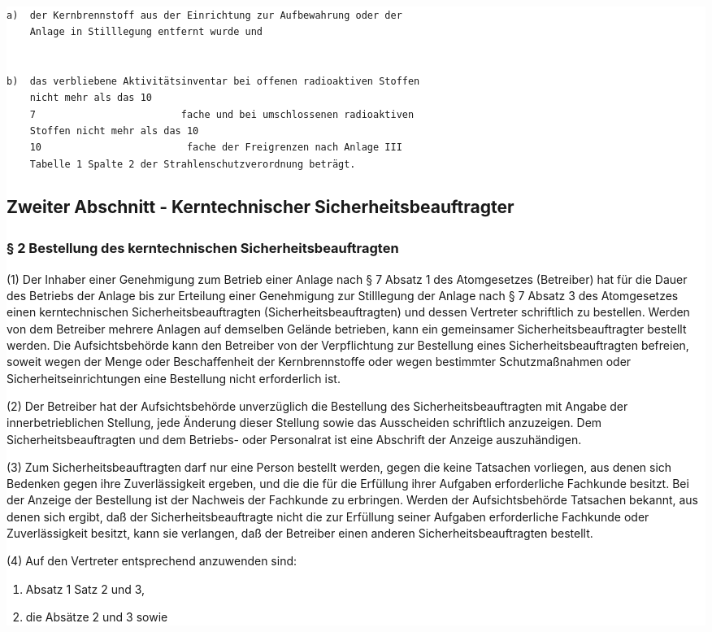     a)  der Kernbrennstoff aus der Einrichtung zur Aufbewahrung oder der
        Anlage in Stilllegung entfernt wurde und


    b)  das verbliebene Aktivitätsinventar bei offenen radioaktiven Stoffen
        nicht mehr als das 10
        7                         fache und bei umschlossenen radioaktiven
        Stoffen nicht mehr als das 10
        10                         fache der Freigrenzen nach Anlage III
        Tabelle 1 Spalte 2 der Strahlenschutzverordnung beträgt.

## Zweiter Abschnitt - Kerntechnischer Sicherheitsbeauftragter

### § 2 Bestellung des kerntechnischen Sicherheitsbeauftragten

(1) Der Inhaber einer Genehmigung zum Betrieb einer Anlage nach § 7
Absatz 1 des Atomgesetzes (Betreiber) hat für die Dauer des Betriebs
der Anlage bis zur Erteilung einer Genehmigung zur Stilllegung der
Anlage nach § 7 Absatz 3 des Atomgesetzes einen kerntechnischen
Sicherheitsbeauftragten (Sicherheitsbeauftragten) und dessen Vertreter
schriftlich zu bestellen. Werden von dem Betreiber mehrere Anlagen auf
demselben Gelände betrieben, kann ein gemeinsamer
Sicherheitsbeauftragter bestellt werden. Die Aufsichtsbehörde kann den
Betreiber von der Verpflichtung zur Bestellung eines
Sicherheitsbeauftragten befreien, soweit wegen der Menge oder
Beschaffenheit der Kernbrennstoffe oder wegen bestimmter
Schutzmaßnahmen oder Sicherheitseinrichtungen eine Bestellung nicht
erforderlich ist.

(2) Der Betreiber hat der Aufsichtsbehörde unverzüglich die Bestellung
des Sicherheitsbeauftragten mit Angabe der innerbetrieblichen
Stellung, jede Änderung dieser Stellung sowie das Ausscheiden
schriftlich anzuzeigen. Dem Sicherheitsbeauftragten und dem Betriebs-
oder Personalrat ist eine Abschrift der Anzeige auszuhändigen.

(3) Zum Sicherheitsbeauftragten darf nur eine Person bestellt werden,
gegen die keine Tatsachen vorliegen, aus denen sich Bedenken gegen
ihre Zuverlässigkeit ergeben, und die die für die Erfüllung ihrer
Aufgaben erforderliche Fachkunde besitzt. Bei der Anzeige der
Bestellung ist der Nachweis der Fachkunde zu erbringen. Werden der
Aufsichtsbehörde Tatsachen bekannt, aus denen sich ergibt, daß der
Sicherheitsbeauftragte nicht die zur Erfüllung seiner Aufgaben
erforderliche Fachkunde oder Zuverlässigkeit besitzt, kann sie
verlangen, daß der Betreiber einen anderen Sicherheitsbeauftragten
bestellt.

(4) Auf den Vertreter entsprechend anzuwenden sind:

1.  Absatz 1 Satz 2 und 3,


2.  die Absätze 2 und 3 sowie
